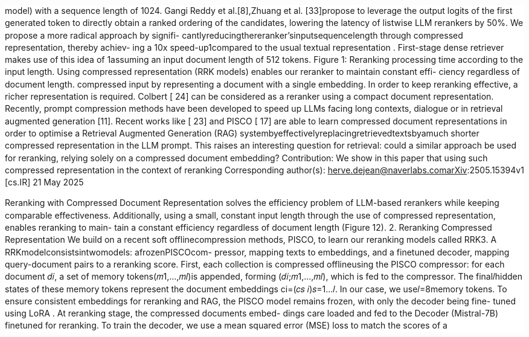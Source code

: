 model) with a sequence length of 1024. Gangi Reddy
et al.[8],Zhuang et al. [33]propose to leverage the
output logits of the first generated token to directly
obtain a ranked ordering of the candidates, lowering
the latency of listwise LLM rerankers by 50%.
We propose a more radical approach by signifi-
cantlyreducingthereranker’sinputsequencelength
through compressed representation, thereby achiev-
ing a 10x speed-up1compared to the usual textual
representation .
First-stage dense retriever makes use of this idea of
1assuming an input document length of 512 tokens.
Figure 1: Reranking processing time according to the
input length. Using compressed representation (RRK
models) enables our reranker to maintain constant effi-
ciency regardless of document length.
compressed input by representing a document with a
single embedding. In order to keep reranking effective,
a richer representation is required. Colbert [ 24] can
be considered as a reranker using a compact document
representation. Recently, prompt compression methods
have been developed to speed up LLMs facing long
contexts, dialogue or in retrieval augmented generation
[11]. Recent works like [ 23] and PISCO [ 17] are able
to learn compressed document representations in order
to optimise a Retrieval Augmented Generation (RAG)
systembyeffectivelyreplacingretrievedtextsbyamuch
shorter compressed representation in the LLM prompt.
This raises an interesting question for retrieval: could a
similar approach be used for reranking, relying solely
on a compressed document embedding?
Contribution: We show in this paper that using such
compressed representation in the context of reranking
Corresponding author(s): herve.dejean@naverlabs.comarXiv:2505.15394v1  [cs.IR]  21 May 2025

Reranking with Compressed Document Representation
solves the efficiency problem of LLM-based rerankers
while keeping comparable effectiveness. Additionally,
using a small, constant input length through the use of
compressed representation, enables reranking to main-
tain a constant efficiency regardless of document length
(Figure 12).
2. Reranking Compressed Representation
We build on a recent soft offlinecompression methods,
PISCO, to learn our reranking models called RRK3. A
RRKmodelconsistsintwomodels: afrozenPISCOcom-
pressor, mapping texts to embeddings, and a finetuned
decoder, mapping query-document pairs to a reranking
score.
First, each collection is compressed offlineusing the
PISCO compressor: for each document 𝑑𝑖, a set of
memory tokens(𝑚1,...,𝑚𝑙)is appended, forming
(𝑑𝑖;𝑚1,...,𝑚𝑙), which is fed to the compressor. The
final𝑙hidden states of these memory tokens represent
the document embeddings ci=(𝑐𝑠
𝑖)𝑠=1...𝑙. In our case,
we use𝑙=8memory tokens. To ensure consistent
embeddings for reranking and RAG, the PISCO model
remains frozen, with only the decoder being fine-
tuned using LoRA .
At reranking stage, the compressed documents embed-
dings care loaded and fed to the Decoder (Mistral-7B)
finetuned for reranking. To train the decoder, we use a
mean squared error (MSE) loss to match the scores of a